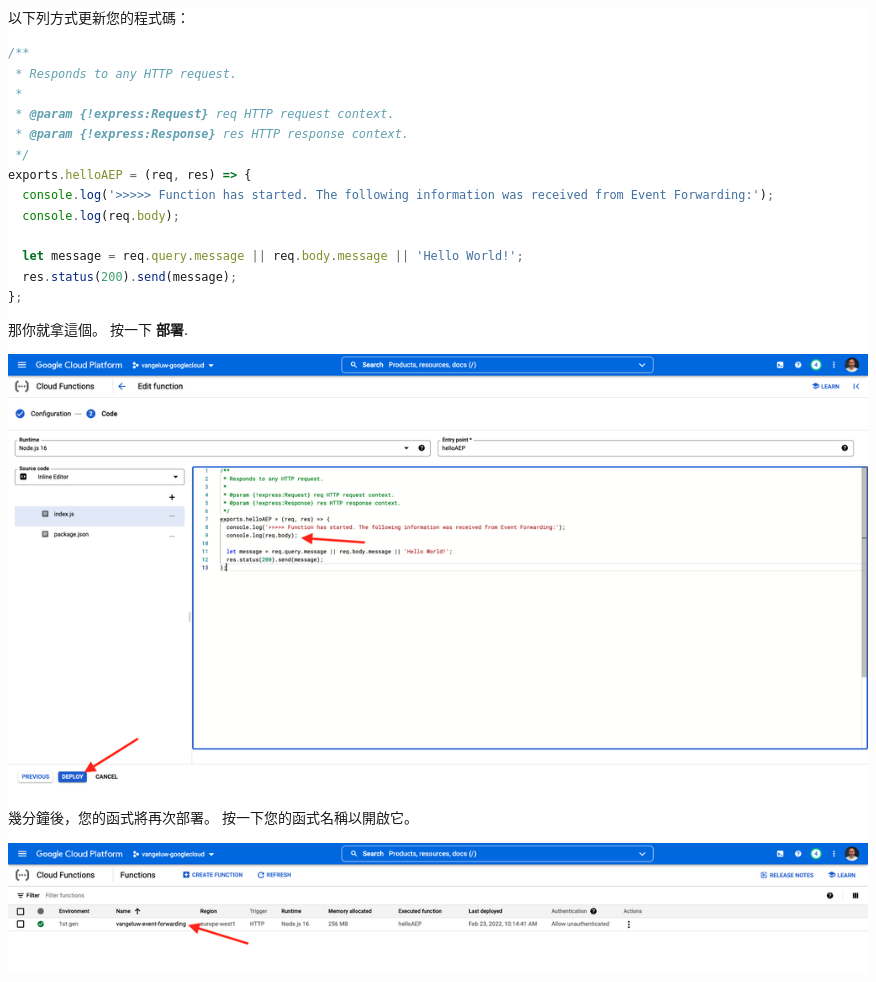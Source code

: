 以下列方式更新您的程式碼：

```javascript
/**
 * Responds to any HTTP request.
 *
 * @param {!express:Request} req HTTP request context.
 * @param {!express:Response} res HTTP response context.
 */
exports.helloAEP = (req, res) => {
  console.log('>>>>> Function has started. The following information was received from Event Forwarding:');
  console.log(req.body);

  let message = req.query.message || req.body.message || 'Hello World!';
  res.status(200).send(message);
};
```

那你就拿這個。 按一下 **部署**.

![Adobe Experience Platform資料收集設定](./images/gcf2.png)

幾分鐘後，您的函式將再次部署。 按一下您的函式名稱以開啟它。

![Adobe Experience Platform資料收集設定](./images/gcf3.png)
